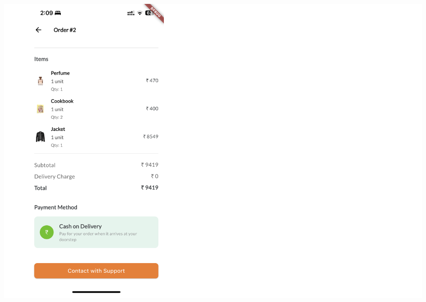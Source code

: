 <img src="https://github.com/Shashank02051997/QuickMart-Flutter/blob/master/screenshots/screen_shot_27.png" height="600" width="300" hspace="40">